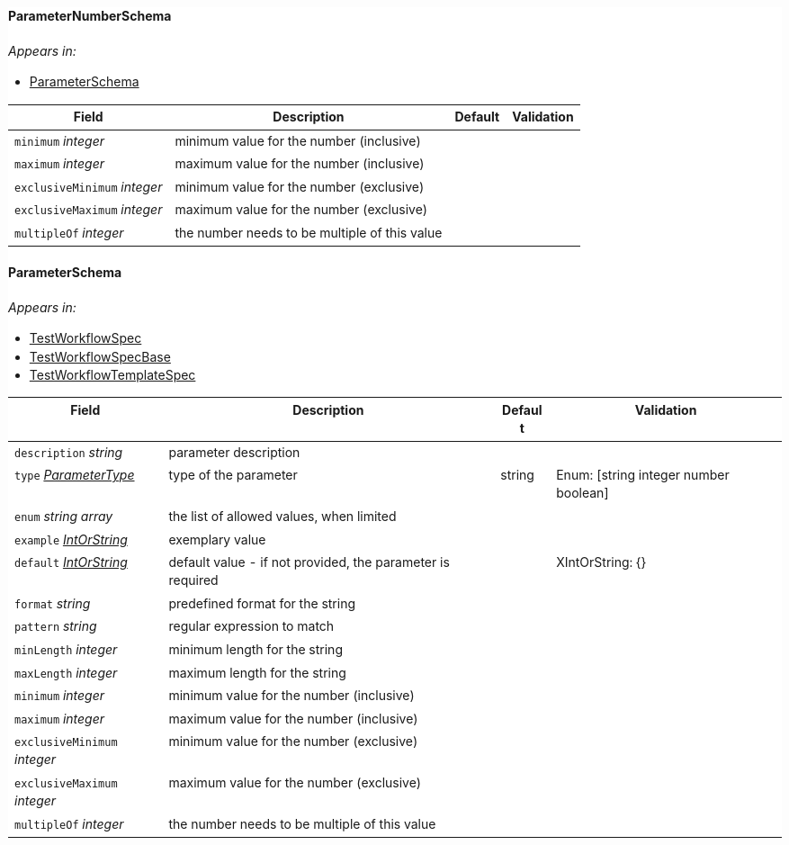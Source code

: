 
#### ParameterNumberSchema







_Appears in:_
- [ParameterSchema](#parameterschema)

| Field | Description | Default | Validation |
| --- | --- | --- | --- |
| `minimum` _integer_ | minimum value for the number (inclusive) |  |  |
| `maximum` _integer_ | maximum value for the number (inclusive) |  |  |
| `exclusiveMinimum` _integer_ | minimum value for the number (exclusive) |  |  |
| `exclusiveMaximum` _integer_ | maximum value for the number (exclusive) |  |  |
| `multipleOf` _integer_ | the number needs to be multiple of this value |  |  |


#### ParameterSchema







_Appears in:_
- [TestWorkflowSpec](#testworkflowspec)
- [TestWorkflowSpecBase](#testworkflowspecbase)
- [TestWorkflowTemplateSpec](#testworkflowtemplatespec)

| Field | Description | Default | Validation |
| --- | --- | --- | --- |
| `description` _string_ | parameter description |  |  |
| `type` _[ParameterType](#parametertype)_ | type of the parameter | string | Enum: [string integer number boolean] <br /> |
| `enum` _string array_ | the list of allowed values, when limited |  |  |
| `example` _[IntOrString](https://kubernetes.io/docs/reference/generated/kubernetes-api/v1.22/#intorstring-intstr-util)_ | exemplary value |  |  |
| `default` _[IntOrString](https://kubernetes.io/docs/reference/generated/kubernetes-api/v1.22/#intorstring-intstr-util)_ | default value - if not provided, the parameter is required |  | XIntOrString: \{\} <br /> |
| `format` _string_ | predefined format for the string |  |  |
| `pattern` _string_ | regular expression to match |  |  |
| `minLength` _integer_ | minimum length for the string |  |  |
| `maxLength` _integer_ | maximum length for the string |  |  |
| `minimum` _integer_ | minimum value for the number (inclusive) |  |  |
| `maximum` _integer_ | maximum value for the number (inclusive) |  |  |
| `exclusiveMinimum` _integer_ | minimum value for the number (exclusive) |  |  |
| `exclusiveMaximum` _integer_ | maximum value for the number (exclusive) |  |  |
| `multipleOf` _integer_ | the number needs to be multiple of this value |  |  |
